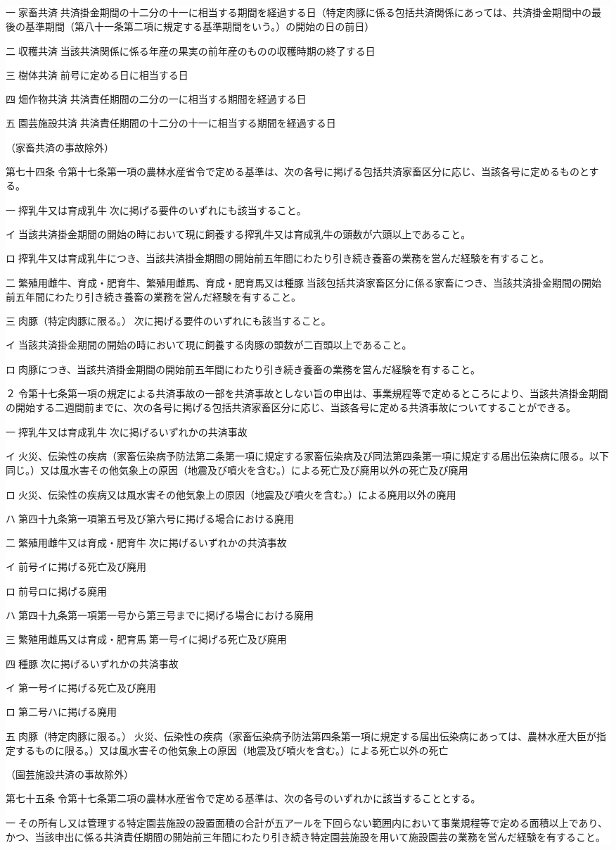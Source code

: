 一 家畜共済 共済掛金期間の十二分の十一に相当する期間を経過する日（特定肉豚に係る包括共済関係にあっては、共済掛金期間中の最後の基準期間（第八十一条第二項に規定する基準期間をいう。）の開始の日の前日）

二 収穫共済 当該共済関係に係る年産の果実の前年産のものの収穫時期の終了する日

三 樹体共済 前号に定める日に相当する日

四 畑作物共済 共済責任期間の二分の一に相当する期間を経過する日

五 園芸施設共済 共済責任期間の十二分の十一に相当する期間を経過する日

（家畜共済の事故除外）

第七十四条 令第十七条第一項の農林水産省令で定める基準は、次の各号に掲げる包括共済家畜区分に応じ、当該各号に定めるものとする。

一 搾乳牛又は育成乳牛 次に掲げる要件のいずれにも該当すること。

イ 当該共済掛金期間の開始の時において現に飼養する搾乳牛又は育成乳牛の頭数が六頭以上であること。

ロ 搾乳牛又は育成乳牛につき、当該共済掛金期間の開始前五年間にわたり引き続き養畜の業務を営んだ経験を有すること。

二 繁殖用雌牛、育成・肥育牛、繁殖用雌馬、育成・肥育馬又は種豚 当該包括共済家畜区分に係る家畜につき、当該共済掛金期間の開始前五年間にわたり引き続き養畜の業務を営んだ経験を有すること。

三 肉豚（特定肉豚に限る。） 次に掲げる要件のいずれにも該当すること。

イ 当該共済掛金期間の開始の時において現に飼養する肉豚の頭数が二百頭以上であること。

ロ 肉豚につき、当該共済掛金期間の開始前五年間にわたり引き続き養畜の業務を営んだ経験を有すること。

２ 令第十七条第一項の規定による共済事故の一部を共済事故としない旨の申出は、事業規程等で定めるところにより、当該共済掛金期間の開始する二週間前までに、次の各号に掲げる包括共済家畜区分に応じ、当該各号に定める共済事故についてすることができる。

一 搾乳牛又は育成乳牛 次に掲げるいずれかの共済事故

イ 火災、伝染性の疾病（家畜伝染病予防法第二条第一項に規定する家畜伝染病及び同法第四条第一項に規定する届出伝染病に限る。以下同じ。）又は風水害その他気象上の原因（地震及び噴火を含む。）による死亡及び廃用以外の死亡及び廃用

ロ 火災、伝染性の疾病又は風水害その他気象上の原因（地震及び噴火を含む。）による廃用以外の廃用

ハ 第四十九条第一項第五号及び第六号に掲げる場合における廃用

二 繁殖用雌牛又は育成・肥育牛 次に掲げるいずれかの共済事故

イ 前号イに掲げる死亡及び廃用

ロ 前号ロに掲げる廃用

ハ 第四十九条第一項第一号から第三号までに掲げる場合における廃用

三 繁殖用雌馬又は育成・肥育馬 第一号イに掲げる死亡及び廃用

四 種豚 次に掲げるいずれかの共済事故

イ 第一号イに掲げる死亡及び廃用

ロ 第二号ハに掲げる廃用

五 肉豚（特定肉豚に限る。） 火災、伝染性の疾病（家畜伝染病予防法第四条第一項に規定する届出伝染病にあっては、農林水産大臣が指定するものに限る。）又は風水害その他気象上の原因（地震及び噴火を含む。）による死亡以外の死亡

（園芸施設共済の事故除外）

第七十五条 令第十七条第二項の農林水産省令で定める基準は、次の各号のいずれかに該当することとする。

一 その所有し又は管理する特定園芸施設の設置面積の合計が五アールを下回らない範囲内において事業規程等で定める面積以上であり、かつ、当該申出に係る共済責任期間の開始前三年間にわたり引き続き特定園芸施設を用いて施設園芸の業務を営んだ経験を有すること。
